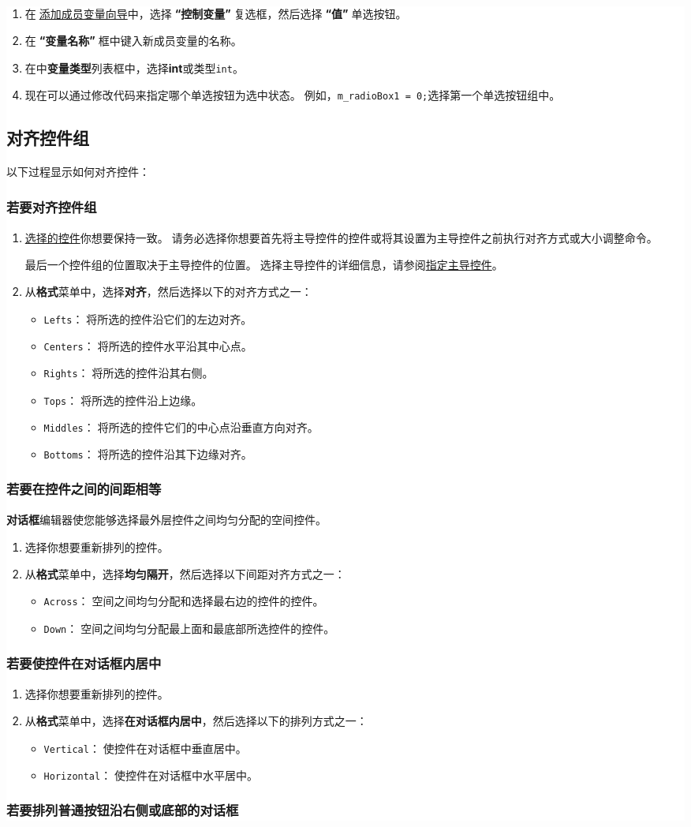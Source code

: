 1. 在 [添加成员变量向导](../ide/add-member-variable-wizard.md)中，选择 **“控制变量”** 复选框，然后选择 **“值”** 单选按钮。

1. 在 **“变量名称”** 框中键入新成员变量的名称。

1. 在中**变量类型**列表框中，选择**int**或类型`int`。

1. 现在可以通过修改代码来指定哪个单选按钮为选中状态。 例如，`m_radioBox1 = 0;`选择第一个单选按钮组中。

## <a name="align-groups-of-controls"></a>对齐控件组

以下过程显示如何对齐控件：

### <a name="to-align-groups-of-controls"></a>若要对齐控件组

1. [选择的控件](../windows/selecting-multiple-controls.md)你想要保持一致。 请务必选择你想要首先将主导控件的控件或将其设置为主导控件之前执行对齐方式或大小调整命令。

   最后一个控件组的位置取决于主导控件的位置。 选择主导控件的详细信息，请参阅[指定主导控件](../windows/specifying-the-dominant-control.md)。

1. 从**格式**菜单中，选择**对齐**，然后选择以下的对齐方式之一：

   - `Lefts`： 将所选的控件沿它们的左边对齐。

   - `Centers`： 将所选的控件水平沿其中心点。

   - `Rights`： 将所选的控件沿其右侧。

   - `Tops`： 将所选的控件沿上边缘。

   - `Middles`： 将所选的控件它们的中心点沿垂直方向对齐。

   - `Bottoms`： 将所选的控件沿其下边缘对齐。

### <a name="to-even-the-spacing-between-controls"></a>若要在控件之间的间距相等

**对话框**编辑器使您能够选择最外层控件之间均匀分配的空间控件。

1. 选择你想要重新排列的控件。

1. 从**格式**菜单中，选择**均匀隔开**，然后选择以下间距对齐方式之一：

   - `Across`： 空间之间均匀分配和选择最右边的控件的控件。

   - `Down`： 空间之间均匀分配最上面和最底部所选控件的控件。

### <a name="to-center-controls-in-a-dialog-box"></a>若要使控件在对话框内居中

1. 选择你想要重新排列的控件。

1. 从**格式**菜单中，选择**在对话框内居中**，然后选择以下的排列方式之一：

   - `Vertical`： 使控件在对话框中垂直居中。

   - `Horizontal`： 使控件在对话框中水平居中。

### <a name="to-arrange-push-buttons-along-the-right-or-bottom-of-a-dialog-box"></a>若要排列普通按钮沿右侧或底部的对话框
